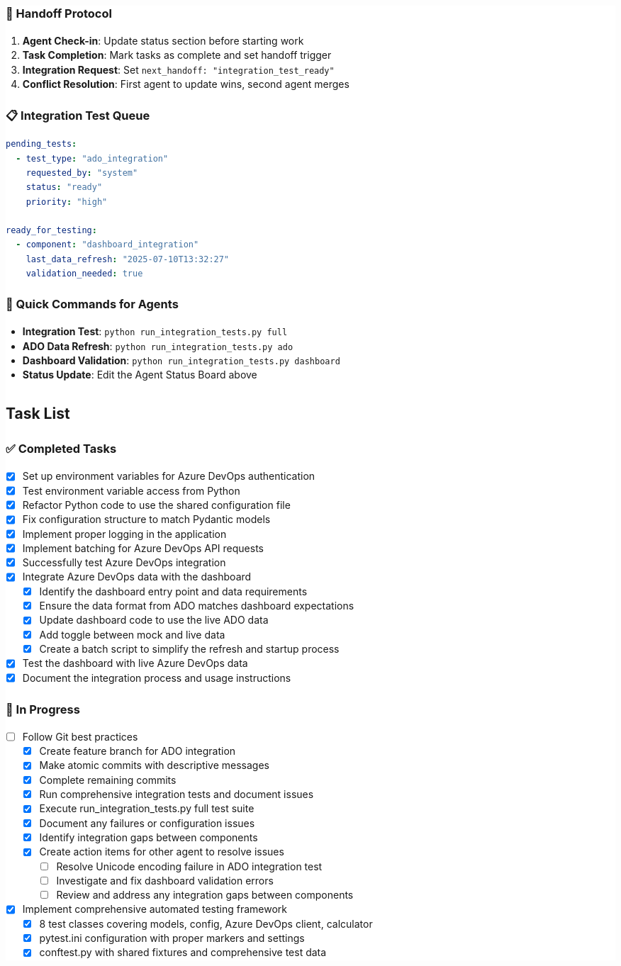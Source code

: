 ### 🔄 Handoff Protocol
1. **Agent Check-in**: Update status section before starting work
2. **Task Completion**: Mark tasks as complete and set handoff trigger
3. **Integration Request**: Set `next_handoff: "integration_test_ready"`
4. **Conflict Resolution**: First agent to update wins, second agent merges

### 📋 Integration Test Queue
```yaml
pending_tests:
  - test_type: "ado_integration"
    requested_by: "system"
    status: "ready"
    priority: "high"
    
ready_for_testing:
  - component: "dashboard_integration"
    last_data_refresh: "2025-07-10T13:32:27"
    validation_needed: true
```

### 🚀 Quick Commands for Agents
- **Integration Test**: `python run_integration_tests.py full`
- **ADO Data Refresh**: `python run_integration_tests.py ado`
- **Dashboard Validation**: `python run_integration_tests.py dashboard`
- **Status Update**: Edit the Agent Status Board above

## Task List

### ✅ Completed Tasks
- [x] Set up environment variables for Azure DevOps authentication
- [x] Test environment variable access from Python
- [x] Refactor Python code to use the shared configuration file
- [x] Fix configuration structure to match Pydantic models
- [x] Implement proper logging in the application
- [x] Implement batching for Azure DevOps API requests
- [x] Successfully test Azure DevOps integration
- [x] Integrate Azure DevOps data with the dashboard
  - [x] Identify the dashboard entry point and data requirements
  - [x] Ensure the data format from ADO matches dashboard expectations
  - [x] Update dashboard code to use the live ADO data
  - [x] Add toggle between mock and live data
  - [x] Create a batch script to simplify the refresh and startup process
- [x] Test the dashboard with live Azure DevOps data
- [x] Document the integration process and usage instructions

### 🔄 In Progress
- [ ] Follow Git best practices
  - [x] Create feature branch for ADO integration
  - [x] Make atomic commits with descriptive messages
  - [x] Complete remaining commits
  - [x] Run comprehensive integration tests and document issues
  - [x] Execute run_integration_tests.py full test suite
  - [x] Document any failures or configuration issues
  - [x] Identify integration gaps between components
  - [x] Create action items for other agent to resolve issues
    - [ ] Resolve Unicode encoding failure in ADO integration test
    - [ ] Investigate and fix dashboard validation errors
    - [ ] Review and address any integration gaps between components
- [x] Implement comprehensive automated testing framework
  - [x] 8 test classes covering models, config, Azure DevOps client, calculator
  - [x] pytest.ini configuration with proper markers and settings
  - [x] conftest.py with shared fixtures and comprehensive test data